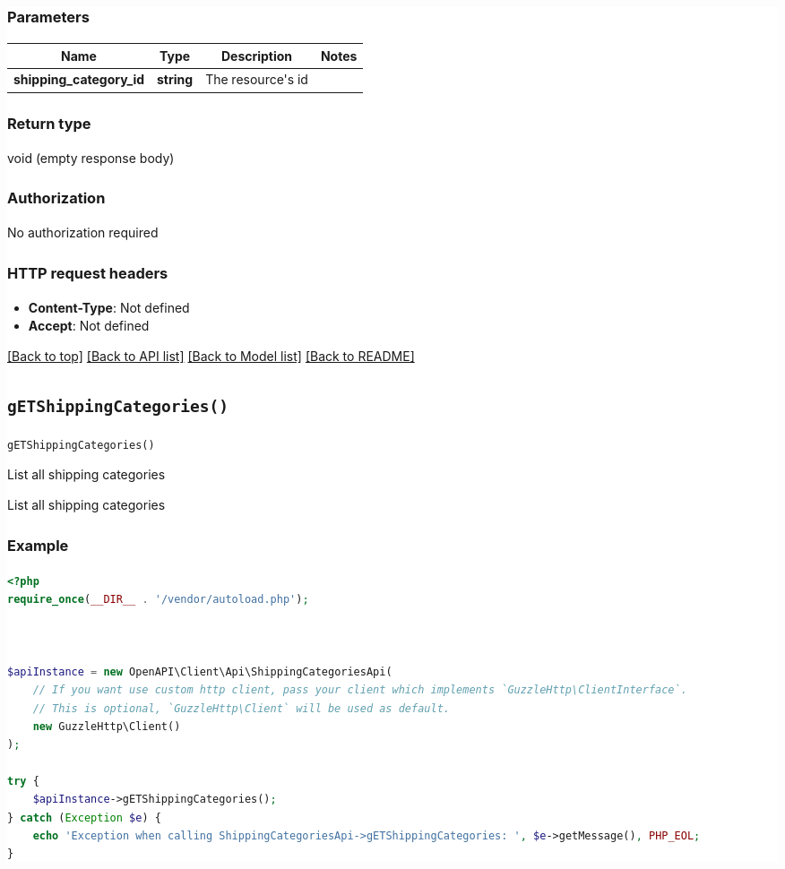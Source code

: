 ### Parameters

Name | Type | Description  | Notes
------------- | ------------- | ------------- | -------------
 **shipping_category_id** | **string**| The resource&#39;s id |

### Return type

void (empty response body)

### Authorization

No authorization required

### HTTP request headers

- **Content-Type**: Not defined
- **Accept**: Not defined

[[Back to top]](#) [[Back to API list]](../../README.md#endpoints)
[[Back to Model list]](../../README.md#models)
[[Back to README]](../../README.md)

## `gETShippingCategories()`

```php
gETShippingCategories()
```

List all shipping categories

List all shipping categories

### Example

```php
<?php
require_once(__DIR__ . '/vendor/autoload.php');



$apiInstance = new OpenAPI\Client\Api\ShippingCategoriesApi(
    // If you want use custom http client, pass your client which implements `GuzzleHttp\ClientInterface`.
    // This is optional, `GuzzleHttp\Client` will be used as default.
    new GuzzleHttp\Client()
);

try {
    $apiInstance->gETShippingCategories();
} catch (Exception $e) {
    echo 'Exception when calling ShippingCategoriesApi->gETShippingCategories: ', $e->getMessage(), PHP_EOL;
}
```
